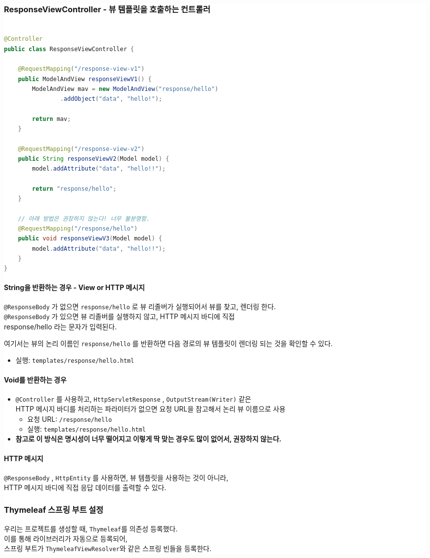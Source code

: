 ### ResponseViewController - 뷰 템플릿을 호출하는 컨트롤러
```java

@Controller
public class ResponseViewController {

    @RequestMapping("/response-view-v1")
    public ModelAndView responseViewV1() {
        ModelAndView mav = new ModelAndView("response/hello")
                .addObject("data", "hello!");

        return mav;
    }

    @RequestMapping("/response-view-v2")
    public String responseViewV2(Model model) {
        model.addAttribute("data", "hello!!");

        return "response/hello";
    }

    // 아래 방법은 권장하지 않는다! 너무 불분명함.
    @RequestMapping("/response/hello")
    public void responseViewV3(Model model) {
        model.addAttribute("data", "hello!!");
    }
}

```
#### String을 반환하는 경우 - View or HTTP 메시지
`@ResponseBody` 가 없으면 `response/hello` 로 뷰 리졸버가 실행되어서 뷰를 찾고, 렌더링 한다.\
`@ResponseBody` 가 있으면 뷰 리졸버를 실행하지 않고, HTTP 메시지 바디에 직접 \
response/hello 라는 문자가 입력된다.

여기서는 뷰의 논리 이름인 `response/hello` 를 반환하면 다음 경로의 뷰 템플릿이 렌더링 되는 것을 확인할 수 있다.
* 실행: `templates/response/hello.html`

#### Void를 반환하는 경우
* `@Controller` 를 사용하고, `HttpServletResponse` , `OutputStream(Writer)` 같은 \
  HTTP 메시지 바디를 처리하는 파라미터가 없으면 요청 URL을 참고해서 논리 뷰 이름으로 사용
  * 요청 URL: `/response/hello`
  * 실행: `templates/response/hello.html`
* **참고로 이 방식은 명시성이 너무 떨어지고 이렇게 딱 맞는 경우도 많이 없어서, 권장하지 않는다.**
  
#### HTTP 메시지
`@ResponseBody` , `HttpEntity` 를 사용하면, 뷰 템플릿을 사용하는 것이 아니라, \
HTTP 메시지 바디에 직접 응답 데이터를 출력할 수 있다.


### Thymeleaf 스프링 부트 설정
우리는 프로젝트를 생성할 때, `Thymeleaf`를 의존성 등록했다. \
이를 통해 라이브러리가 자동으로 등록되어, \
스프링 부트가 `ThymeleafViewResolver`와 같은 스프링 빈들을 등록한다.
